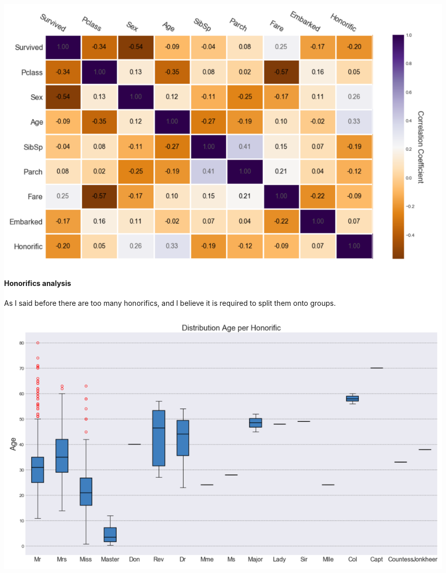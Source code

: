 ![chart17](imgs/md_chart17.png)

#### Honorifics analysis

As I said before there are too many honorifics, and I believe it is required to split them onto groups.

![chart20](imgs/md_chart20.png)

